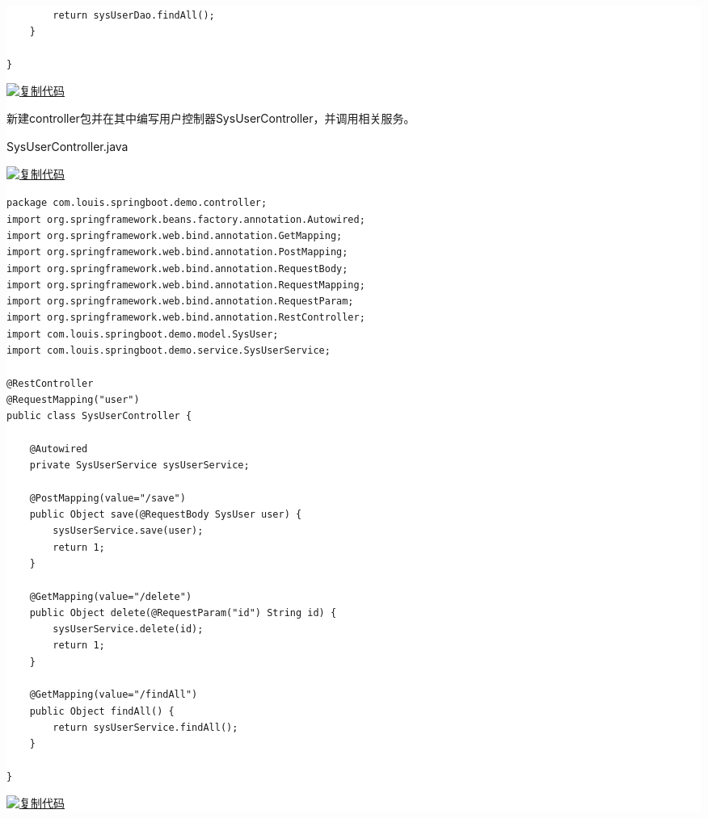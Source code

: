 ```
        return sysUserDao.findAll();
    }
    
}
```

[![复制代码](https://common.cnblogs.com/images/copycode.gif)](javascript:void(0);)

新建controller包并在其中编写用户控制器SysUserController，并调用相关服务。

SysUserController.java

[![复制代码](https://common.cnblogs.com/images/copycode.gif)](javascript:void(0);)

```
package com.louis.springboot.demo.controller;
import org.springframework.beans.factory.annotation.Autowired;
import org.springframework.web.bind.annotation.GetMapping;
import org.springframework.web.bind.annotation.PostMapping;
import org.springframework.web.bind.annotation.RequestBody;
import org.springframework.web.bind.annotation.RequestMapping;
import org.springframework.web.bind.annotation.RequestParam;
import org.springframework.web.bind.annotation.RestController;
import com.louis.springboot.demo.model.SysUser;
import com.louis.springboot.demo.service.SysUserService;

@RestController
@RequestMapping("user")
public class SysUserController {

    @Autowired
    private SysUserService sysUserService;
    
    @PostMapping(value="/save")
    public Object save(@RequestBody SysUser user) {
        sysUserService.save(user);
        return 1;
    }
    
    @GetMapping(value="/delete")
    public Object delete(@RequestParam("id") String id) {
        sysUserService.delete(id);
        return 1;
    }
    
    @GetMapping(value="/findAll")
    public Object findAll() {
        return sysUserService.findAll();
    }
    
}
```

[![复制代码](https://common.cnblogs.com/images/copycode.gif)](javascript:void(0);)
